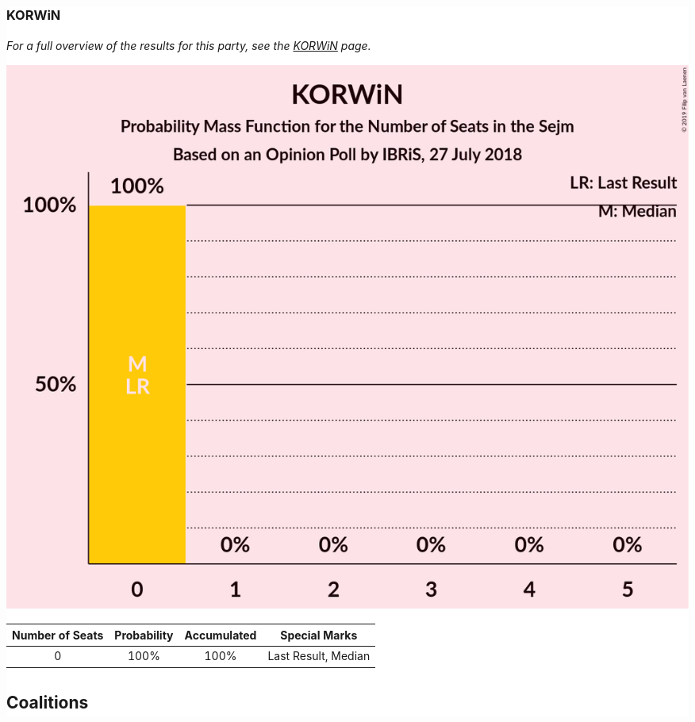 ### KORWiN

*For a full overview of the results for this party, see the [KORWiN](party-korwin.html) page.*

![Graph with seats probability mass function not yet produced](2018-07-27-IBRiS-seats-pmf-korwin.png "Seats Probability Mass Function")

| Number of Seats | Probability | Accumulated | Special Marks |
|:---------------:|:-----------:|:-----------:|:-------------:|
| 0 | 100% | 100% | Last Result, Median |


## Coalitions
